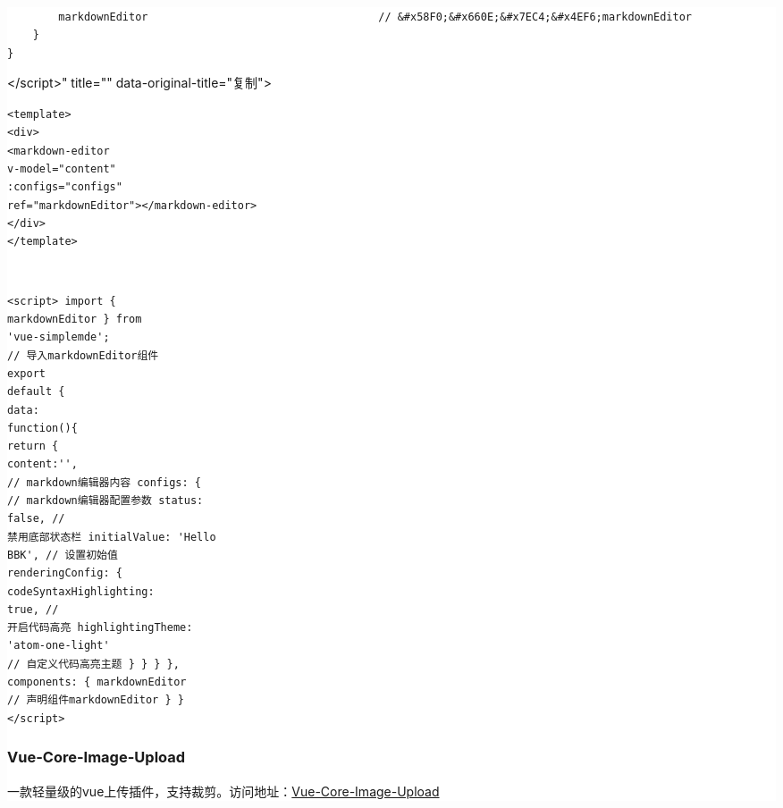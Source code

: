             markdownEditor                                    // &#x58F0;&#x660E;&#x7EC4;&#x4EF6;markdownEditor
        }
    }
&lt;/script&gt;" title="" data-original-title="&#x590D;&#x5236;"></span>
      <span type="button" class="saveToNote code-tool" data-toggle="tooltip" data-placement="top" title="" data-original-title="&#x653E;&#x8FDB;&#x7B14;&#x8BB0;"></span>
      </div>
      </div><pre class="javascript hljs"><code class="JavaScript">&lt;template&gt;
    <span class="xml"><span class="hljs-tag">&lt;<span class="hljs-name">div</span>&gt;</span>
        <span class="hljs-tag">&lt;<span class="hljs-name">markdown-editor</span> <span class="hljs-attr">v-model</span>=<span class="hljs-string">&quot;content&quot;</span> <span class="hljs-attr">:configs</span>=<span class="hljs-string">&quot;configs&quot;</span> <span class="hljs-attr">ref</span>=<span class="hljs-string">&quot;markdownEditor&quot;</span>&gt;</span><span class="hljs-tag">&lt;/<span class="hljs-name">markdown-editor</span>&gt;</span>
    <span class="hljs-tag">&lt;/<span class="hljs-name">div</span>&gt;</span>
<span class="hljs-tag">&lt;/<span class="hljs-name">template</span>&gt;</span></span>

&lt;script&gt;
    <span class="hljs-keyword">import</span> { markdownEditor } <span class="hljs-keyword">from</span> <span class="hljs-string">&apos;vue-simplemde&apos;</span>;            <span class="hljs-comment">// &#x5BFC;&#x5165;markdownEditor&#x7EC4;&#x4EF6;</span>
    <span class="hljs-keyword">export</span> <span class="hljs-keyword">default</span> {
        <span class="hljs-attr">data</span>: <span class="hljs-function"><span class="hljs-keyword">function</span>(<span class="hljs-params"></span>)</span>{
            <span class="hljs-keyword">return</span> {
                <span class="hljs-attr">content</span>:<span class="hljs-string">&apos;&apos;</span>,                                    <span class="hljs-comment">// markdown&#x7F16;&#x8F91;&#x5668;&#x5185;&#x5BB9;</span>
                configs: {                                    <span class="hljs-comment">// markdown&#x7F16;&#x8F91;&#x5668;&#x914D;&#x7F6E;&#x53C2;&#x6570;</span>
                    status: <span class="hljs-literal">false</span>,                            <span class="hljs-comment">// &#x7981;&#x7528;&#x5E95;&#x90E8;&#x72B6;&#x6001;&#x680F;</span>
                    initialValue: <span class="hljs-string">&apos;Hello BBK&apos;</span>,                <span class="hljs-comment">// &#x8BBE;&#x7F6E;&#x521D;&#x59CB;&#x503C;</span>
                    renderingConfig: {
                        <span class="hljs-attr">codeSyntaxHighlighting</span>: <span class="hljs-literal">true</span>,        <span class="hljs-comment">// &#x5F00;&#x542F;&#x4EE3;&#x7801;&#x9AD8;&#x4EAE;</span>
                        highlightingTheme: <span class="hljs-string">&apos;atom-one-light&apos;</span> <span class="hljs-comment">// &#x81EA;&#x5B9A;&#x4E49;&#x4EE3;&#x7801;&#x9AD8;&#x4EAE;&#x4E3B;&#x9898;</span>
                    }
                }
            }
        },
        <span class="hljs-attr">components</span>: {
            markdownEditor                                    <span class="hljs-comment">// &#x58F0;&#x660E;&#x7EC4;&#x4EF6;markdownEditor</span>
        }
    }
&lt;<span class="hljs-regexp">/script&gt;</span></code></pre>
<h3 id="articleHeader10">Vue-Core-Image-Upload</h3>
<p>&#x4E00;&#x6B3E;&#x8F7B;&#x91CF;&#x7EA7;&#x7684;vue&#x4E0A;&#x4F20;&#x63D2;&#x4EF6;&#xFF0C;&#x652F;&#x6301;&#x88C1;&#x526A;&#x3002;&#x8BBF;&#x95EE;&#x5730;&#x5740;&#xFF1A;<a href="https://github.com/Vanthink-UED/vue-core-image-upload" rel="nofollow noreferrer" target="_blank">Vue-Core-Image-Upload</a></p>
<div class="widget-codetool" style="display:none;">
      <div class="widget-codetool--inner">
      <span class="selectCode code-tool" data-toggle="tooltip" data-placement="top" title="" data-original-title="&#x5168;&#x9009;"></span>
      <span type="button" class="copyCode code-tool" data-toggle="tooltip" data-placement="top" data-clipboard-text="
&lt;template&gt;
    &lt;div&gt;
        &lt;img :src=&quot;src&quot;&gt;                                    // &#x7528;&#x4E8E;&#x663E;&#x793A;&#x4E0A;&#x4F20;&#x7684;&#x56FE;&#x7247;